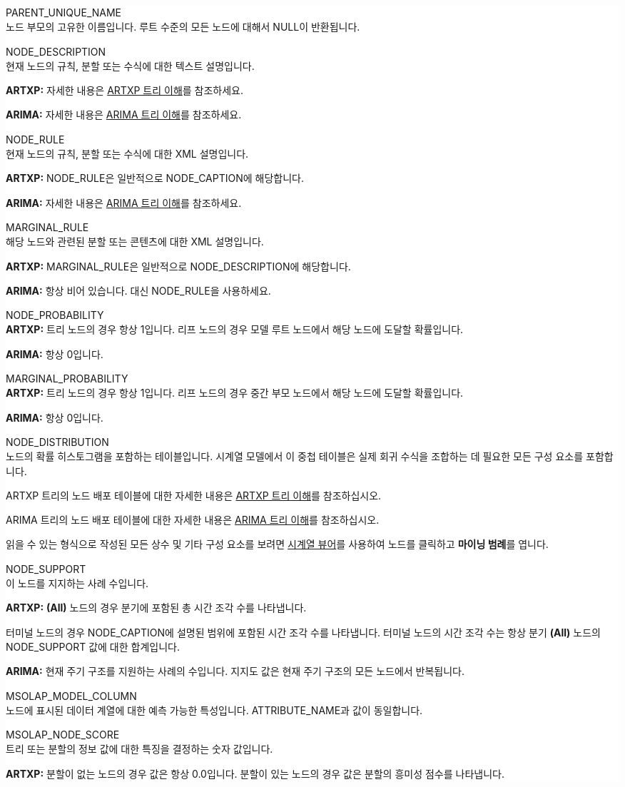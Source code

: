  PARENT_UNIQUE_NAME  
 노드 부모의 고유한 이름입니다. 루트 수준의 모든 노드에 대해서 NULL이 반환됩니다.  
  
 NODE_DESCRIPTION  
 현재 노드의 규칙, 분할 또는 수식에 대한 텍스트 설명입니다.  
  
 **ARTXP:** 자세한 내용은 [ARTXP 트리 이해](#bkmk_ARTXP_1)를 참조하세요.  
  
 **ARIMA:** 자세한 내용은 [ARIMA 트리 이해](#bkmk_ARIMA_1)를 참조하세요.  
  
 NODE_RULE  
 현재 노드의 규칙, 분할 또는 수식에 대한 XML 설명입니다.  
  
 **ARTXP:** NODE_RULE은 일반적으로 NODE_CAPTION에 해당합니다.  
  
 **ARIMA:** 자세한 내용은 [ARIMA 트리 이해](#bkmk_ARIMA_1)를 참조하세요.  
  
 MARGINAL_RULE  
 해당 노드와 관련된 분할 또는 콘텐츠에 대한 XML 설명입니다.  
  
 **ARTXP:** MARGINAL_RULE은 일반적으로 NODE_DESCRIPTION에 해당합니다.  
  
 **ARIMA:** 항상 비어 있습니다. 대신 NODE_RULE을 사용하세요.  
  
 NODE_PROBABILITY  
 **ARTXP:** 트리 노드의 경우 항상 1입니다. 리프 노드의 경우 모델 루트 노드에서 해당 노드에 도달할 확률입니다.  
  
 **ARIMA:** 항상 0입니다.  
  
 MARGINAL_PROBABILITY  
 **ARTXP:** 트리 노드의 경우 항상 1입니다. 리프 노드의 경우 중간 부모 노드에서 해당 노드에 도달할 확률입니다.  
  
 **ARIMA:** 항상 0입니다.  
  
 NODE_DISTRIBUTION  
 노드의 확률 히스토그램을 포함하는 테이블입니다. 시계열 모델에서 이 중첩 테이블은 실제 회귀 수식을 조합하는 데 필요한 모든 구성 요소를 포함합니다.  
  
 ARTXP 트리의 노드 배포 테이블에 대한 자세한 내용은 [ARTXP 트리 이해](#bkmk_ARTXP_1)를 참조하십시오.  
  
 ARIMA 트리의 노드 배포 테이블에 대한 자세한 내용은 [ARIMA 트리 이해](#bkmk_ARIMA_1)를 참조하십시오.  
  
 읽을 수 있는 형식으로 작성된 모든 상수 및 기타 구성 요소를 보려면 [시계열 뷰어](../../analysis-services/data-mining/browse-a-model-using-the-microsoft-time-series-viewer.md)를 사용하여 노드를 클릭하고 **마이닝 범례**를 엽니다.  
  
 NODE_SUPPORT  
 이 노드를 지지하는 사례 수입니다.  
  
 **ARTXP:** **(All)** 노드의 경우 분기에 포함된 총 시간 조각 수를 나타냅니다.  
  
 터미널 노드의 경우 NODE_CAPTION에 설명된 범위에 포함된 시간 조각 수를 나타냅니다. 터미널 노드의 시간 조각 수는 항상 분기 **(All)** 노드의 NODE_SUPPORT 값에 대한 합계입니다.  
  
 **ARIMA:** 현재 주기 구조를 지원하는 사례의 수입니다. 지지도 값은 현재 주기 구조의 모든 노드에서 반복됩니다.  
  
 MSOLAP_MODEL_COLUMN  
 노드에 표시된 데이터 계열에 대한 예측 가능한 특성입니다. ATTRIBUTE_NAME과 값이 동일합니다.  
  
 MSOLAP_NODE_SCORE  
 트리 또는 분할의 정보 값에 대한 특징을 결정하는 숫자 값입니다.  
  
 **ARTXP:** 분할이 없는 노드의 경우 값은 항상 0.0입니다. 분할이 있는 노드의 경우 값은 분할의 흥미성 점수를 나타냅니다.  
  